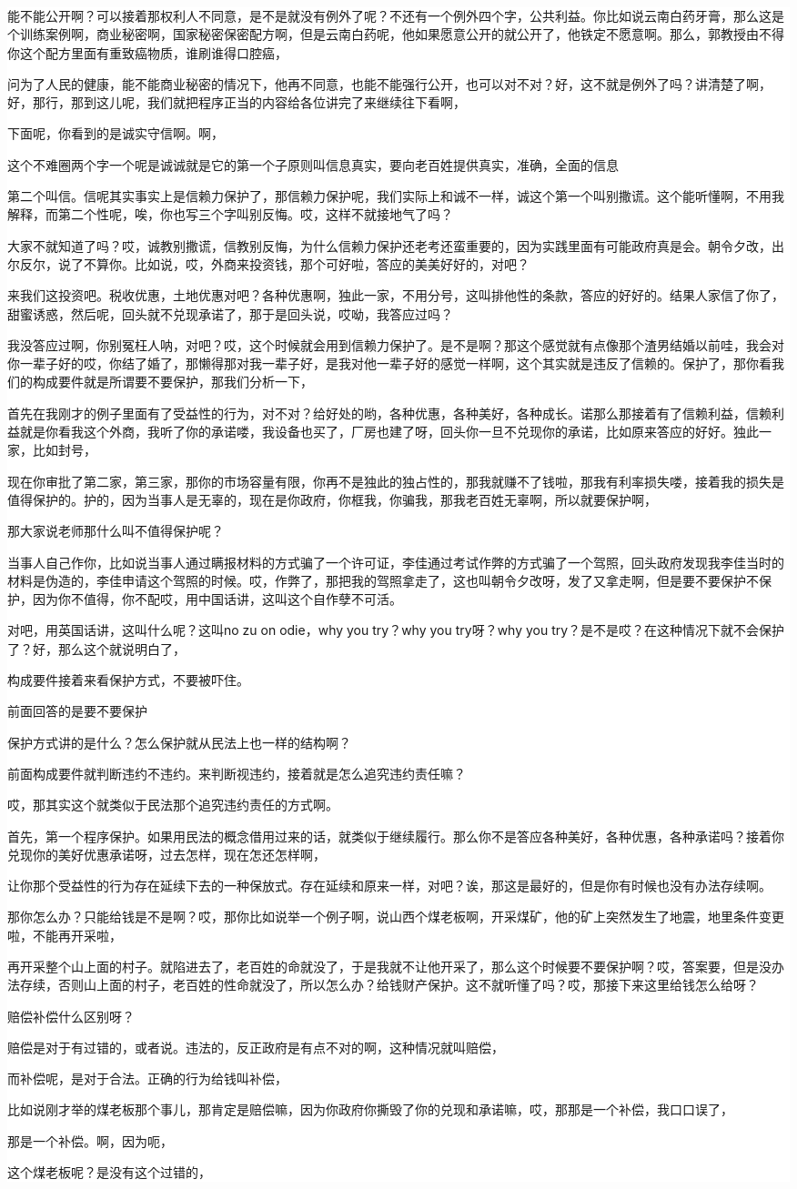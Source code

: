 能不能公开啊？可以接着那权利人不同意，是不是就没有例外了呢？不还有一个例外四个字，公共利益。你比如说云南白药牙膏，那么这是个训练案例啊，商业秘密啊，国家秘密保密配方啊，但是云南白药呢，他如果愿意公开的就公开了，他铁定不愿意啊。那么，郭教授由不得你这个配方里面有重致癌物质，谁刷谁得口腔癌，

问为了人民的健康，能不能商业秘密的情况下，他再不同意，也能不能强行公开，也可以对不对？好，这不就是例外了吗？讲清楚了啊，好，那行，那到这儿呢，我们就把程序正当的内容给各位讲完了来继续往下看啊，


下面呢，你看到的是诚实守信啊。啊，

这个不难圈两个字一个呢是诚诚就是它的第一个子原则叫信息真实，要向老百姓提供真实，准确，全面的信息

第二个叫信。信呢其实事实上是信赖力保护了，那信赖力保护呢，我们实际上和诚不一样，诚这个第一个叫别撒谎。这个能听懂啊，不用我解释，而第二个性呢，唉，你也写三个字叫别反悔。哎，这样不就接地气了吗？

大家不就知道了吗？哎，诚教别撒谎，信教别反悔，为什么信赖力保护还老考还蛮重要的，因为实践里面有可能政府真是会。朝令夕改，出尔反尔，说了不算你。比如说，哎，外商来投资钱，那个可好啦，答应的美美好好的，对吧？

来我们这投资吧。税收优惠，土地优惠对吧？各种优惠啊，独此一家，不用分号，这叫排他性的条款，答应的好好的。结果人家信了你了，甜蜜诱惑，然后呢，回头就不兑现承诺了，那于是回头说，哎呦，我答应过吗？

我没答应过啊，你别冤枉人呐，对吧？哎，这个时候就会用到信赖力保护了。是不是啊？那这个感觉就有点像那个渣男结婚以前哇，我会对你一辈子好的哎，你结了婚了，那懒得那对我一辈子好，是我对他一辈子好的感觉一样啊，这个其实就是违反了信赖的。保护了，那你看我们的构成要件就是所谓要不要保护，那我们分析一下，

首先在我刚才的例子里面有了受益性的行为，对不对？给好处的哟，各种优惠，各种美好，各种成长。诺那么那接着有了信赖利益，信赖利益就是你看我这个外商，我听了你的承诺喽，我设备也买了，厂房也建了呀，回头你一旦不兑现你的承诺，比如原来答应的好好。独此一家，比如封号，

现在你审批了第二家，第三家，那你的市场容量有限，你再不是独此的独占性的，那我就赚不了钱啦，那我有利率损失喽，接着我的损失是值得保护的。护的，因为当事人是无辜的，现在是你政府，你框我，你骗我，那我老百姓无辜啊，所以就要保护啊，


那大家说老师那什么叫不值得保护呢？

当事人自己作你，比如说当事人通过瞒报材料的方式骗了一个许可证，李佳通过考试作弊的方式骗了一个驾照，回头政府发现我李佳当时的材料是伪造的，李佳申请这个驾照的时候。哎，作弊了，那把我的驾照拿走了，这也叫朝令夕改呀，发了又拿走啊，但是要不要保护不保护，因为你不值得，你不配哎，用中国话讲，这叫这个自作孽不可活。

对吧，用英国话讲，这叫什么呢？这叫no zu on odie，why you try？why you try呀？why you try？是不是哎？在这种情况下就不会保护了？好，那么这个就说明白了，

构成要件接着来看保护方式，不要被吓住。


前面回答的是要不要保护

保护方式讲的是什么？怎么保护就从民法上也一样的结构啊？

前面构成要件就判断违约不违约。来判断视违约，接着就是怎么追究违约责任嘛？

哎，那其实这个就类似于民法那个追究违约责任的方式啊。

首先，第一个程序保护。如果用民法的概念借用过来的话，就类似于继续履行。那么你不是答应各种美好，各种优惠，各种承诺吗？接着你兑现你的美好优惠承诺呀，过去怎样，现在怎还怎样啊，

让你那个受益性的行为存在延续下去的一种保放式。存在延续和原来一样，对吧？诶，那这是最好的，但是你有时候也没有办法存续啊。

那你怎么办？只能给钱是不是啊？哎，那你比如说举一个例子啊，说山西个煤老板啊，开采煤矿，他的矿上突然发生了地震，地里条件变更啦，不能再开采啦，

再开采整个山上面的村子。就陷进去了，老百姓的命就没了，于是我就不让他开采了，那么这个时候要不要保护啊？哎，答案要，但是没办法存续，否则山上面的村子，老百姓的性命就没了，所以怎么办？给钱财产保护。这不就听懂了吗？哎，那接下来这里给钱怎么给呀？

赔偿补偿什么区别呀？

赔偿是对于有过错的，或者说。违法的，反正政府是有点不对的啊，这种情况就叫赔偿，

而补偿呢，是对于合法。正确的行为给钱叫补偿，

比如说刚才举的煤老板那个事儿，那肯定是赔偿嘛，因为你政府你撕毁了你的兑现和承诺嘛，哎，那那是一个补偿，我口口误了，

那是一个补偿。啊，因为呃，

这个煤老板呢？是没有这个过错的，
